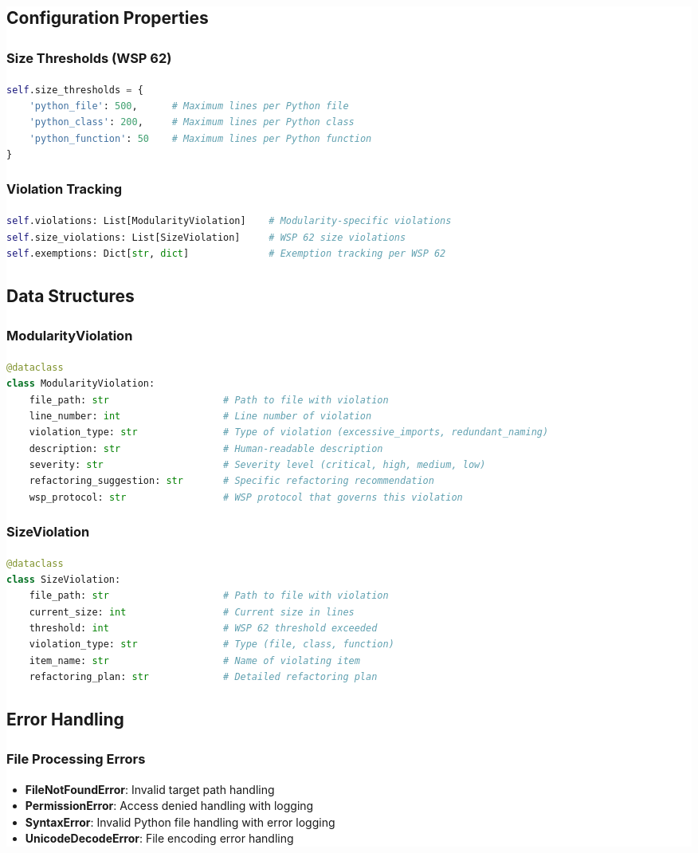 ## Configuration Properties

### Size Thresholds (WSP 62)
```python
self.size_thresholds = {
    'python_file': 500,      # Maximum lines per Python file
    'python_class': 200,     # Maximum lines per Python class  
    'python_function': 50    # Maximum lines per Python function
}
```

### Violation Tracking
```python
self.violations: List[ModularityViolation]    # Modularity-specific violations
self.size_violations: List[SizeViolation]     # WSP 62 size violations
self.exemptions: Dict[str, dict]              # Exemption tracking per WSP 62
```

## Data Structures

### ModularityViolation
```python
@dataclass
class ModularityViolation:
    file_path: str                    # Path to file with violation
    line_number: int                  # Line number of violation
    violation_type: str               # Type of violation (excessive_imports, redundant_naming)
    description: str                  # Human-readable description
    severity: str                     # Severity level (critical, high, medium, low)
    refactoring_suggestion: str       # Specific refactoring recommendation
    wsp_protocol: str                 # WSP protocol that governs this violation
```

### SizeViolation
```python
@dataclass
class SizeViolation:
    file_path: str                    # Path to file with violation
    current_size: int                 # Current size in lines
    threshold: int                    # WSP 62 threshold exceeded
    violation_type: str               # Type (file, class, function)
    item_name: str                    # Name of violating item
    refactoring_plan: str             # Detailed refactoring plan
```

## Error Handling

### File Processing Errors
- **FileNotFoundError**: Invalid target path handling
- **PermissionError**: Access denied handling with logging
- **SyntaxError**: Invalid Python file handling with error logging
- **UnicodeDecodeError**: File encoding error handling
